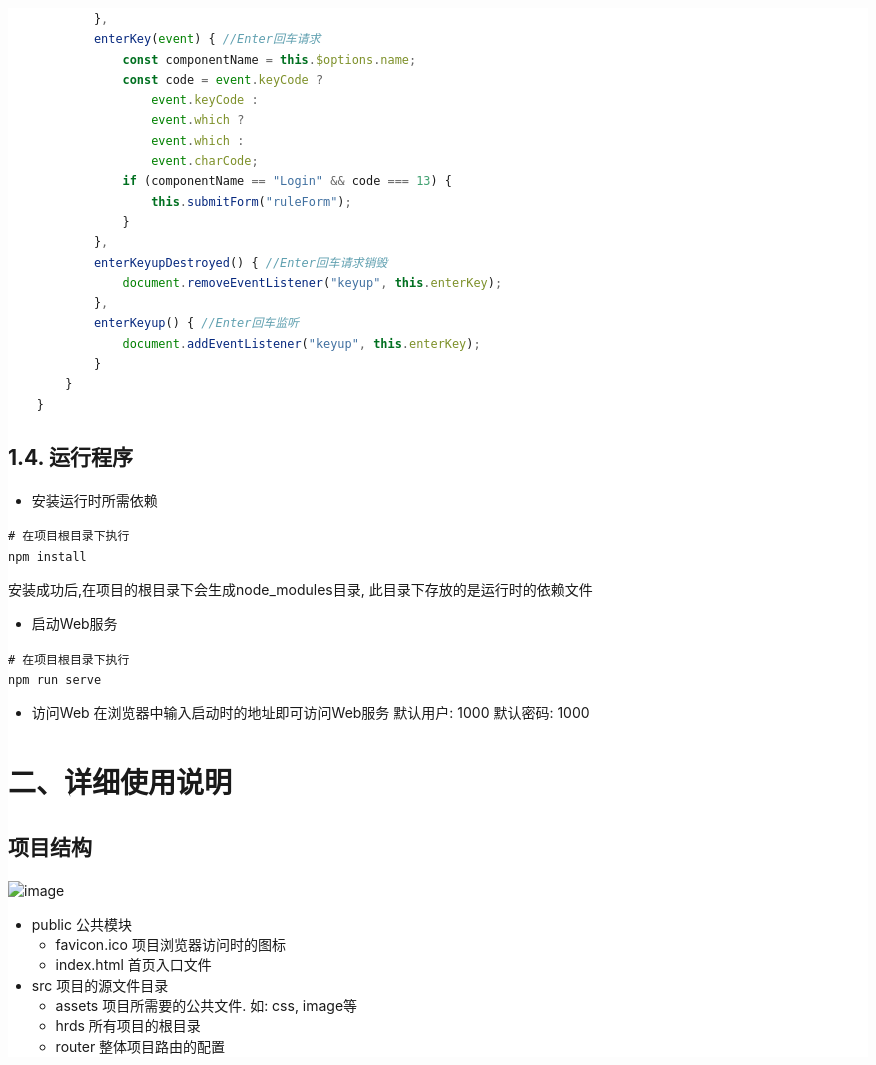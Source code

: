 ```js
            },
            enterKey(event) { //Enter回车请求
                const componentName = this.$options.name;
                const code = event.keyCode ?
                    event.keyCode :
                    event.which ?
                    event.which :
                    event.charCode;
                if (componentName == "Login" && code === 13) {
                    this.submitForm("ruleForm");
                }
            },
            enterKeyupDestroyed() { //Enter回车请求销毁
                document.removeEventListener("keyup", this.enterKey);
            },
            enterKeyup() { //Enter回车监听
                document.addEventListener("keyup", this.enterKey);
            }
        }
    }
```

## 1.4. 运行程序
- 安装运行时所需依赖

```shell
# 在项目根目录下执行
npm install
```
安装成功后,在项目的根目录下会生成node_modules目录, 此目录下存放的是运行时的依赖文件

- 启动Web服务

```shell 
# 在项目根目录下执行
npm run serve
```

- 访问Web
在浏览器中输入启动时的地址即可访问Web服务
默认用户: 1000
默认密码: 1000

# 二、详细使用说明

## 项目结构

![image](https://github.com/hyrenserv/vcol/blob/master/image/project-desc.jpg)

 - public 公共模块
   - favicon.ico 项目浏览器访问时的图标
   - index.html 首页入口文件
 - src 项目的源文件目录
   - assets 项目所需要的公共文件. 如: css, image等
   - hrds 所有项目的根目录
   - router 整体项目路由的配置
